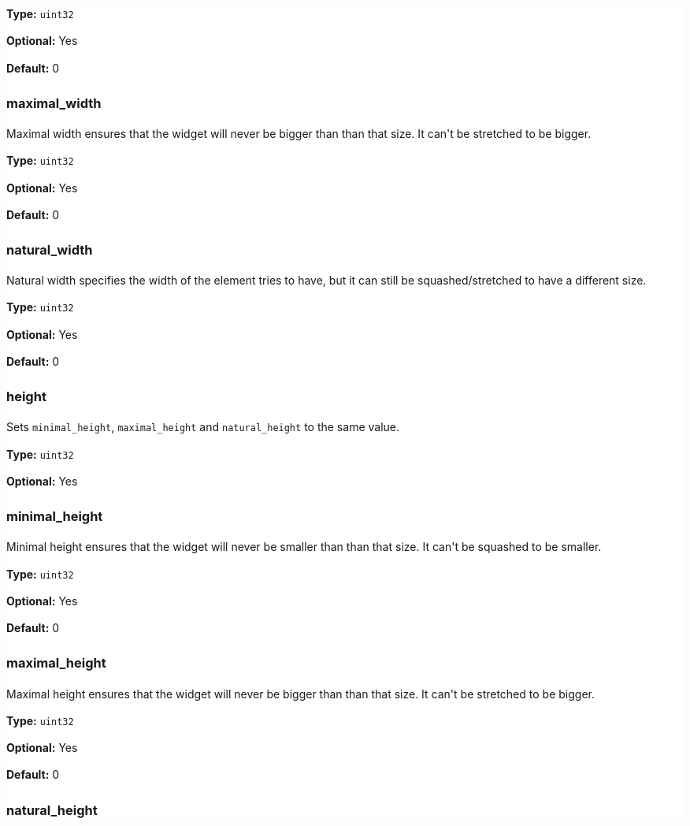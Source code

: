 **Type:** `uint32`

**Optional:** Yes

**Default:** 0

### maximal_width

Maximal width ensures that the widget will never be bigger than than that size. It can't be stretched to be bigger.

**Type:** `uint32`

**Optional:** Yes

**Default:** 0

### natural_width

Natural width specifies the width of the element tries to have, but it can still be squashed/stretched to have a different size.

**Type:** `uint32`

**Optional:** Yes

**Default:** 0

### height

Sets `minimal_height`, `maximal_height` and `natural_height` to the same value.

**Type:** `uint32`

**Optional:** Yes

### minimal_height

Minimal height ensures that the widget will never be smaller than than that size. It can't be squashed to be smaller.

**Type:** `uint32`

**Optional:** Yes

**Default:** 0

### maximal_height

Maximal height ensures that the widget will never be bigger than than that size. It can't be stretched to be bigger.

**Type:** `uint32`

**Optional:** Yes

**Default:** 0

### natural_height
